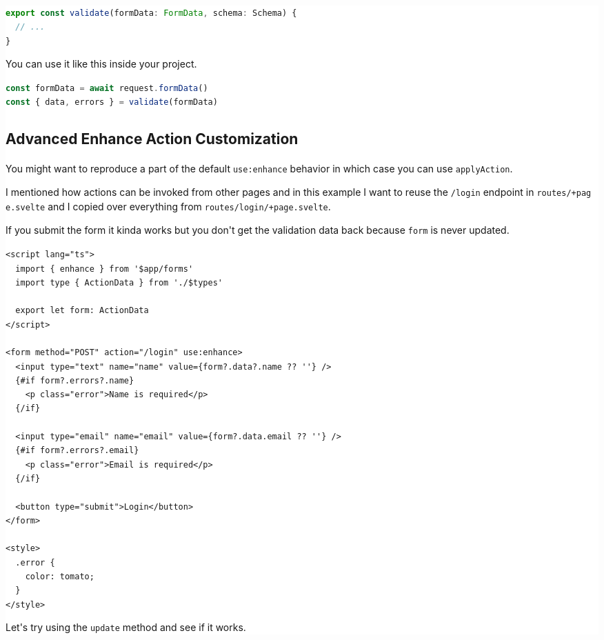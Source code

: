 ```ts:utils.ts showLineNumbers
export const validate(formData: FormData, schema: Schema) {
  // ...
}
```

You can use it like this inside your project.

```ts:+page.server.ts showLineNumbers
const formData = await request.formData()
const { data, errors } = validate(formData)
```

## Advanced Enhance Action Customization

You might want to reproduce a part of the default `use:enhance` behavior in which case you can use `applyAction`.

I mentioned how actions can be invoked from other pages and in this example I want to reuse the `/login` endpoint in `routes/+page.svelte` and I copied over everything from `routes/login/+page.svelte`.

If you submit the form it kinda works but you don't get the validation data back because `form` is never updated.

```html:routes/+page.svelte showLineNumbers
<script lang="ts">
  import { enhance } from '$app/forms'
  import type { ActionData } from './$types'

  export let form: ActionData
</script>

<form method="POST" action="/login" use:enhance>
  <input type="text" name="name" value={form?.data?.name ?? ''} />
  {#if form?.errors?.name}
    <p class="error">Name is required</p>
  {/if}

  <input type="email" name="email" value={form?.data.email ?? ''} />
  {#if form?.errors?.email}
    <p class="error">Email is required</p>
  {/if}

  <button type="submit">Login</button>
</form>

<style>
  .error {
    color: tomato;
  }
</style>
```

Let's try using the `update` method and see if it works.
